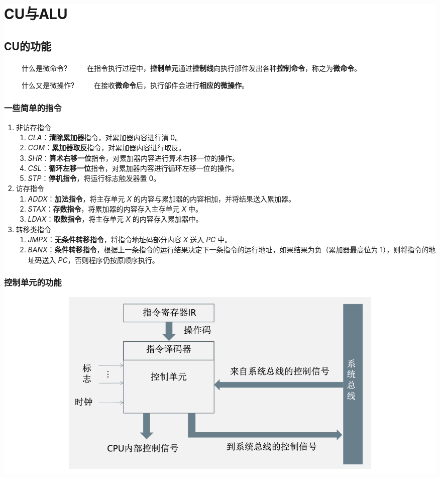 # CU与ALU

## CU的功能

&emsp;&emsp;&ensp;什么是微命令?
&emsp;&emsp;&ensp;在指令执行过程中，**控制单元**通过**控制线**向执行部件发出各种**控制命令**，称之为**微命令**。

&emsp;&emsp;&ensp;什么又是微操作?
&emsp;&emsp;&ensp;在接收**微命令**后，执行部件会进行**相应的微操作**。

### 一些简单的指令

1. 非访存指令
   1. ${CLA}$：**清除累加器**指令，对累加器内容进行清 ${0}$。
   2. ${COM}$：**累加器取反**指令，对累加器内容进行取反。
   3. ${SHR}$：**算术右移一位**指令，对累加器内容进行算术右移一位的操作。
   4. ${CSL}$：**循环左移一位**指令，对累加器内容进行循环左移一位的操作。
   5. ${STP}$：**停机指令**，将运行标志触发器置 ${0}$。
2. 访存指令
   1. ${ADD X}$：**加法指令**，将主存单元 ${X}$ 的内容与累加器的内容相加，并将结果送入累加器。
   2. ${STA X}$：**存数指令**，将累加器的内容存入主存单元 ${X}$ 中。
   3. ${LDA X}$：**取数指令**，将主存单元 ${X}$ 的内容存入累加器中。
3. 转移类指令
   1. ${JMP X}$：**无条件转移指令**，将指令地址码部分内容 ${X}$ 送入 ${PC}$ 中。
   2. ${BAN X}$：**条件转移指令**，根据上一条指令的运行结果决定下一条指令的运行地址，如果结果为负（累加器最高位为 ${1}$），则将指令的地址码送入 ${PC}$，否则程序仍按原顺序执行。

### 控制单元的功能

<div style=" margin: 0 auto; max-width: 70%;">
<img src="image.png" alt="Alt text" style="margin-top: 0; margin-bottom: 10px;" align="center">
</div>
